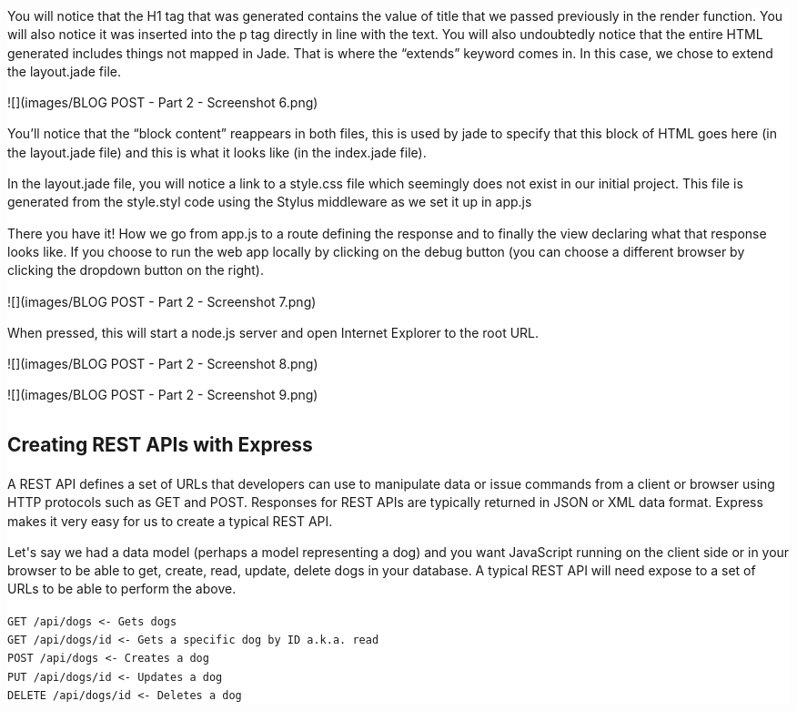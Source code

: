 You will notice that the H1 tag that was generated contains the value of
title that we passed previously in the render function. You will also
notice it was inserted into the p tag directly in line with the text.
You will also undoubtedly notice that the entire HTML generated includes
things not mapped in Jade. That is where the “extends” keyword comes in.
In this case, we chose to extend the layout.jade file.

![](images/BLOG POST - Part 2 - Screenshot 6.png)

You’ll notice that the “block content” reappears in both files, this is
used by jade to specify that this block of HTML goes here (in the
layout.jade file) and this is what it looks like (in the index.jade
file).

In the layout.jade file, you will notice a link to a style.css file
which seemingly does not exist in our initial project. This file is
generated from the style.styl code using the Stylus middleware as we set
it up in app.js

There you have it! How we go from app.js to a route defining the
response and to finally the view declaring what that response looks
like. If you choose to run the web app locally by clicking on the debug
button (you can choose a different browser by clicking the dropdown
button on the right).

![](images/BLOG POST - Part 2 - Screenshot 7.png)

When pressed, this will start a node.js server and open Internet
Explorer to the root URL.

![](images/BLOG POST - Part 2 - Screenshot 8.png)

![](images/BLOG POST - Part 2 - Screenshot 9.png)

Creating REST APIs with Express
--------------------------------

A REST API defines a set of URLs that developers can use to manipulate data or issue commands
from a client or browser using HTTP protocols such as GET and POST. Responses for REST APIs are
typically returned in JSON or XML data format. Express makes it very easy for us to create a typical
REST API. 

Let's say we had a data model (perhaps a model representing a dog) and you want JavaScript running
on the client side or in your browser to be able to get, create, read, update, delete dogs in your
database. A typical REST API will need expose to a set of URLs to be able to perform the above.

```
GET /api/dogs <- Gets dogs
GET /api/dogs/id <- Gets a specific dog by ID a.k.a. read
POST /api/dogs <- Creates a dog
PUT /api/dogs/id <- Updates a dog
DELETE /api/dogs/id <- Deletes a dog
```
